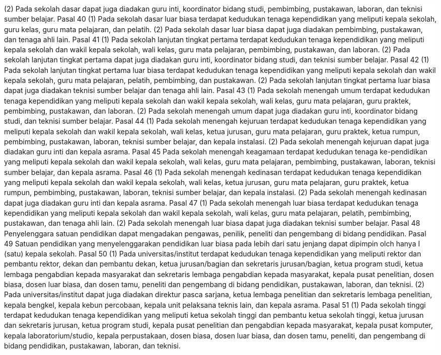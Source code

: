 (2) Pada sekolah dasar dapat juga diadakan guru inti, koordinator bidang studi, pembimbing, pustakawan, laboran, dan teknisi sumber belajar.
Pasal 40
(1) Pada sekolah dasar luar biasa terdapat kedudukan tenaga kependidikan yang meliputi kepala sekolah, guru kelas, guru mata pelajaran, dan pelatih.
(2) Pada sekolah dasar luar biasa dapat juga diadakan pembimbing, pustakawan, dan tenaga ahli lain.
Pasal 41
(1) Pada sekolah lanjutan tingkat pertama terdapat kedudukan tenaga kependidikan yang meliputi kepala sekolah dan wakil kepala sekolah, wali kelas, guru mata pelajaran, pembimbing, pustakawan, dan laboran.
(2) Pada sekolah lanjutan tingkat pertama dapat juga diadakan guru inti, koordinator bidang studi, dan teknisi sumber belajar.
Pasal 42
(1) Pada sekolah lanjutan tingkat pertama luar biasa terdapat kedudukan tenaga kependidikan yang meliputi kepala sekolah dan wakil kepala sekolah, guru mata pelajaran, pelatih, pembimbing, dan pustakawan.
(2) Pada sekolah lanjutan tingkat pertama luar biasa dapat juga diadakan teknisi sumber belajar dan tenaga ahli lain.
Pasal 43
(1) Pada sekolah menengah umum terdapat kedudukan tenaga kependidikan yang meliputi kepala sekolah dan wakil kepala sekolah, wali kelas, guru mata pelajaran, guru praktek, pembimbing, pustakawan, dan laboran.
(2) Pada sekolah menengah umum dapat juga diadakan guru inti, koordinator bidang studi, dan teknisi sumber belajar.
Pasal 44
(1) Pada sekolah menengah kejuruan terdapat kedudukan tenaga kependidikan yang meliputi kepala sekolah dan wakil kepala sekolah, wali kelas, ketua jurusan, guru mata pelajaran, guru praktek, ketua rumpun, pembimbing, pustakawan, laboran, teknisi sumber belajar, dan kepala instalasi.
(2) Pada sekolah menengah kejuruan dapat juga diadakan guru inti dan kepala asrama.
Pasal 45
Pada sekolah menengah keagamaan terdapat kedudukan tenaga ke-pendidikan yang meliputi kepala sekolah dan wakil kepala sekolah, wali kelas, guru mata pelajaran, pembimbing, pustakawan, laboran, teknisi sumber belajar, dan kepala asrama.
Pasal 46
(1) Pada sekolah menengah kedinasan terdapat kedudukan tenaga kependidikan yang meliputi kepala sekolah dan wakil kepala sekolah, wali kelas, ketua jurusan, guru mata pelajaran, guru praktek, ketua rumpun, pembimbing, pustakawan, laboran, teknisi sumber belajar, dan kepala instalasi.
(2) Pada sekolah menengah kedinasan dapat juga diadakan guru inti dan kepala asrama.
Pasal 47
(1) Pada sekolah menengah luar biasa terdapat kedudukan tenaga kependidikan yang meliputi kepala sekolah dan wakil kepala sekolah, wali kelas, guru mata pelajaran, pelatih, pembimbing, pustakawan, dan tenaga ahli lain.
(2) Pada sekolah menengah luar biasa dapat juga diadakan teknisi sumber belajar.
Pasal 48
Penyelenggara satuan pendidikan dapat mengadakan pengawas, penilik, peneliti dan pengembang di bidang pendidikan.
Pasal 49
Satuan pendidikan yang menyelenggarakan pendidikan luar biasa pada lebih dari satu jenjang dapat dipimpin olch hanya I (satu) kepala sekolah.
Pasal 50
(1) Pada universitas/institut terdapat kedudukan tenaga kependidikan yang meliputi rektor dan pembantu rektor, dekan dan pembantu dekan, ketua jurusan/bagian dan sekretaris jurusan/bagian, ketua program studi, ketua lembaga pengabdian kepada masyarakat dan sekretaris lembaga pengabdian kepada masyarakat, kepala pusat penelitian, dosen biasa, dosen luar biasa, dan dosen tamu, peneliti dan pengembang di bidang pendidikan, pustakawan, laboran, dan teknisi.
(2) Pada universitas/institut dapat juga diadakan direktur pasca sarjana, ketua lembaga penelitian dan sekretaris lembaga penelitian, kepala bengkel, kepala kebun percobaan, kepala unit pelaksana teknis lain, dan kepala asrama.
Pasal 51
(1) Pada sekolah tinggi terdapat kedudukan tenaga kependidikan yang meliputi ketua sekolah tinggi dan pembantu ketua sekolah tinggi, ketua jurusan dan sekretaris jurusan, ketua program studi, kepala pusat penelitian dan pengabdian kepada masyarakat, kepala pusat komputer, kepala laboratorium/studio, kepala perpustakaan, dosen biasa, dosen luar biasa, dan dosen tamu, peneliti, dan pengembang di bidang pendidikan, pustakawan, laboran, dan teknisi.